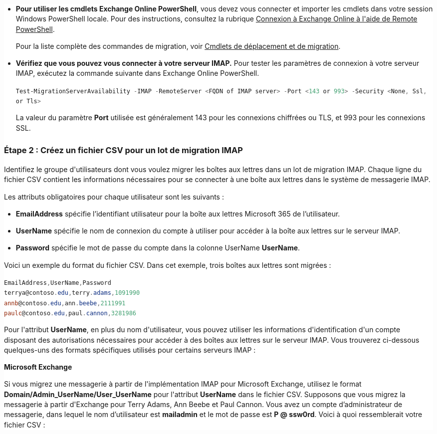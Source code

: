 - **Pour utiliser les cmdlets Exchange Online PowerShell**, vous devez vous connecter et importer les cmdlets dans votre session Windows PowerShell locale. Pour des instructions, consultez la rubrique [Connexion à Exchange Online à l'aide de Remote PowerShell](https://go.microsoft.com/fwlink/p/?LinkId=534121).
    
    Pour la liste complète des commandes de migration, voir [Cmdlets de déplacement et de migration](https://go.microsoft.com/fwlink/p/?LinkId=534750).
    
- **Vérifiez que vous pouvez vous connecter à votre serveur IMAP.** Pour tester les paramètres de connexion à votre serveur IMAP, exécutez la commande suivante dans Exchange Online PowerShell.
    
  ```powershell
  Test-MigrationServerAvailability -IMAP -RemoteServer <FQDN of IMAP server> -Port <143 or 993> -Security <None, Ssl, or Tls>
  ```

    La valeur du paramètre **Port** utilisée est généralement 143 pour les connexions chiffrées ou TLS, et 993 pour les connexions SSL.
    
### <a name="step-2-create-a-csv-file-for-an-imap-migration-batch"></a>Étape 2 : Créez un fichier CSV pour un lot de migration IMAP
<a name="BK_Step2"> </a>

Identifiez le groupe d'utilisateurs dont vous voulez migrer les boîtes aux lettres dans un lot de migration IMAP. Chaque ligne du fichier CSV contient les informations nécessaires pour se connecter à une boîte aux lettres dans le système de messagerie IMAP.
  
Les attributs obligatoires pour chaque utilisateur sont les suivants : 
  
- **EmailAddress** spécifie l’identifiant utilisateur pour la boîte aux lettres Microsoft 365 de l’utilisateur.
    
- **UserName** spécifie le nom de connexion du compte à utiliser pour accéder à la boîte aux lettres sur le serveur IMAP.
    
- **Password** spécifie le mot de passe du compte dans la colonne UserName **UserName**.
    
Voici un exemple du format du fichier CSV. Dans cet exemple, trois boîtes aux lettres sont migrées :
  
```powershell
EmailAddress,UserName,Password
terrya@contoso.edu,terry.adams,1091990
annb@contoso.edu,ann.beebe,2111991
paulc@contoso.edu,paul.cannon,3281986
```

Pour l'attribut **UserName**, en plus du nom d'utilisateur, vous pouvez utiliser les informations d'identification d'un compte disposant des autorisations nécessaires pour accéder à des boîtes aux lettres sur le serveur IMAP. Vous trouverez ci-dessous quelques-uns des formats spécifiques utilisés pour certains serveurs IMAP :
  
 **Microsoft Exchange**
  
Si vous migrez une messagerie à partir de l'implémentation IMAP pour Microsoft Exchange, utilisez le format **Domain/Admin_UserName/User_UserName** pour l'attribut **UserName** dans le fichier CSV. Supposons que vous migrez la messagerie à partir d'Exchange pour Terry Adams, Ann Beebe et Paul Cannon. Vous avez un compte d’administrateur de messagerie, dans lequel le nom d’utilisateur est **mailadmin** et le mot de passe est **P \@ ssw0rd**. Voici à quoi ressemblerait votre fichier CSV :
  